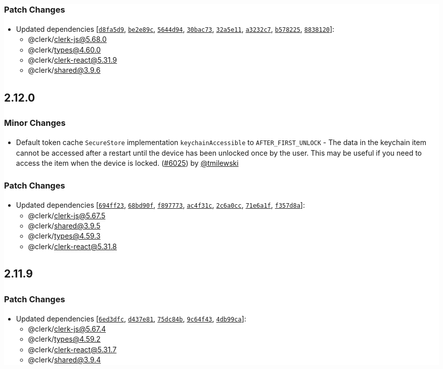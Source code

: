 ### Patch Changes

- Updated dependencies [[`d8fa5d9`](https://github.com/clerk/javascript/commit/d8fa5d9d3d8dc575260d8d2b7c7eeeb0052d0b0d), [`be2e89c`](https://github.com/clerk/javascript/commit/be2e89ca11aa43d48f74c57a5a34e20d85b4003c), [`5644d94`](https://github.com/clerk/javascript/commit/5644d94f711a0733e4970c3f15c24d56cafc8743), [`30bac73`](https://github.com/clerk/javascript/commit/30bac734a4dd22a6e2eb8551cb640b14feac3ee6), [`32a5e11`](https://github.com/clerk/javascript/commit/32a5e11f3e342fd0aa047f64c17f691bfbd33c34), [`a3232c7`](https://github.com/clerk/javascript/commit/a3232c7ee8c1173d2ce70f8252fc083c7bf19374), [`b578225`](https://github.com/clerk/javascript/commit/b5782258242474c9b0987a3f8349836cd763f24b), [`8838120`](https://github.com/clerk/javascript/commit/8838120596830b88fec1c6c853371dabfec74a0d)]:
  - @clerk/clerk-js@5.68.0
  - @clerk/types@4.60.0
  - @clerk/clerk-react@5.31.9
  - @clerk/shared@3.9.6

## 2.12.0

### Minor Changes

- Default token cache `SecureStore` implementation `keychainAccessible` to `AFTER_FIRST_UNLOCK` - The data in the keychain item cannot be accessed after a restart until the device has been unlocked once by the user. This may be useful if you need to access the item when the device is locked. ([#6025](https://github.com/clerk/javascript/pull/6025)) by [@tmilewski](https://github.com/tmilewski)

### Patch Changes

- Updated dependencies [[`694ff23`](https://github.com/clerk/javascript/commit/694ff2335c9d2d6e80247747c29f0f1293dddea9), [`68bd90f`](https://github.com/clerk/javascript/commit/68bd90fa1e1daadd24c064385c009905388c032e), [`f897773`](https://github.com/clerk/javascript/commit/f89777379da63cf45039c1570b51ba10a400817c), [`ac4f31c`](https://github.com/clerk/javascript/commit/ac4f31c8aecf394b5b5d56b3dbe1ea8bad3a1614), [`2c6a0cc`](https://github.com/clerk/javascript/commit/2c6a0cca6e824bafc6b0d0501784517a5b1f75ea), [`71e6a1f`](https://github.com/clerk/javascript/commit/71e6a1f1024d65b7a09cdc8fa81ce0164e0a34cb), [`f357d8a`](https://github.com/clerk/javascript/commit/f357d8a8b2691eec4232d77f9e4f9158ee9babce)]:
  - @clerk/clerk-js@5.67.5
  - @clerk/shared@3.9.5
  - @clerk/types@4.59.3
  - @clerk/clerk-react@5.31.8

## 2.11.9

### Patch Changes

- Updated dependencies [[`6ed3dfc`](https://github.com/clerk/javascript/commit/6ed3dfc1bc742ac9d9a2307fe8e4733411cbc0d7), [`d437e81`](https://github.com/clerk/javascript/commit/d437e8190436084a22db0f5fc78c6a4445c855b6), [`75dc84b`](https://github.com/clerk/javascript/commit/75dc84b16e5056257ca470d15bd14b23070ea7e4), [`9c64f43`](https://github.com/clerk/javascript/commit/9c64f438f5ab5c8dd189eca7bd38d78b47147ebc), [`4db99ca`](https://github.com/clerk/javascript/commit/4db99ca4f765754c0379f2c72184ff6e18bda3a3)]:
  - @clerk/clerk-js@5.67.4
  - @clerk/types@4.59.2
  - @clerk/clerk-react@5.31.7
  - @clerk/shared@3.9.4
